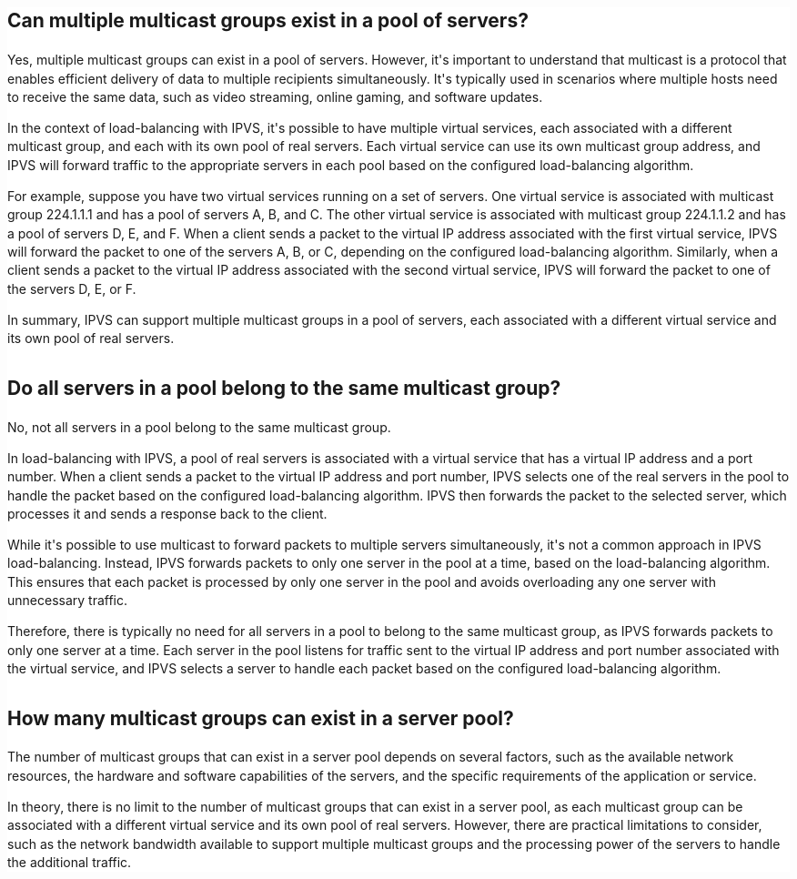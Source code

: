 ## Can multiple multicast groups exist in a pool of servers? ##
Yes, multiple multicast groups can exist in a pool of servers. However, it's important to understand that multicast is a protocol that enables efficient delivery of data to multiple recipients simultaneously. It's typically used in scenarios where multiple hosts need to receive the same data, such as video streaming, online gaming, and software updates.

In the context of load-balancing with IPVS, it's possible to have multiple virtual services, each associated with a different multicast group, and each with its own pool of real servers. Each virtual service can use its own multicast group address, and IPVS will forward traffic to the appropriate servers in each pool based on the configured load-balancing algorithm.

For example, suppose you have two virtual services running on a set of servers. One virtual service is associated with multicast group 224.1.1.1 and has a pool of servers A, B, and C. The other virtual service is associated with multicast group 224.1.1.2 and has a pool of servers D, E, and F. When a client sends a packet to the virtual IP address associated with the first virtual service, IPVS will forward the packet to one of the servers A, B, or C, depending on the configured load-balancing algorithm. Similarly, when a client sends a packet to the virtual IP address associated with the second virtual service, IPVS will forward the packet to one of the servers D, E, or F.

In summary, IPVS can support multiple multicast groups in a pool of servers, each associated with a different virtual service and its own pool of real servers.

## Do all servers in a pool belong to the same multicast group? ##
No, not all servers in a pool belong to the same multicast group.

In load-balancing with IPVS, a pool of real servers is associated with a virtual service that has a virtual IP address and a port number. When a client sends a packet to the virtual IP address and port number, IPVS selects one of the real servers in the pool to handle the packet based on the configured load-balancing algorithm. IPVS then forwards the packet to the selected server, which processes it and sends a response back to the client.

While it's possible to use multicast to forward packets to multiple servers simultaneously, it's not a common approach in IPVS load-balancing. Instead, IPVS forwards packets to only one server in the pool at a time, based on the load-balancing algorithm. This ensures that each packet is processed by only one server in the pool and avoids overloading any one server with unnecessary traffic.

Therefore, there is typically no need for all servers in a pool to belong to the same multicast group, as IPVS forwards packets to only one server at a time. Each server in the pool listens for traffic sent to the virtual IP address and port number associated with the virtual service, and IPVS selects a server to handle each packet based on the configured load-balancing algorithm.

## How many multicast groups can exist in  a server pool? ##
The number of multicast groups that can exist in a server pool depends on several factors, such as the available network resources, the hardware and software capabilities of the servers, and the specific requirements of the application or service.

In theory, there is no limit to the number of multicast groups that can exist in a server pool, as each multicast group can be associated with a different virtual service and its own pool of real servers. However, there are practical limitations to consider, such as the network bandwidth available to support multiple multicast groups and the processing power of the servers to handle the additional traffic.

